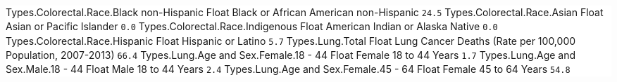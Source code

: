 <tr>
    <td>Types.Colorectal.Race.Black non-Hispanic</td>
    <td>Float</td> 
    <td>Black or African American non-Hispanic</td>
    <td><code>24.5</code></td>
</tr>

<tr>
    <td>Types.Colorectal.Race.Asian</td>
    <td>Float</td> 
    <td>Asian or Pacific Islander</td>
    <td><code>0.0</code></td>
</tr>

<tr>
    <td>Types.Colorectal.Race.Indigenous</td>
    <td>Float</td> 
    <td>American Indian or Alaska Native</td>
    <td><code>0.0</code></td>
</tr>

<tr>
    <td>Types.Colorectal.Race.Hispanic</td>
    <td>Float</td> 
    <td>Hispanic or Latino</td>
    <td><code>5.7</code></td>
</tr>

<tr>
    <td>Types.Lung.Total</td>
    <td>Float</td> 
    <td>Lung Cancer Deaths (Rate per 100,000 Population, 2007-2013)</td>
    <td><code>66.4</code></td>
</tr>

<tr>
    <td>Types.Lung.Age and Sex.Female.18 - 44</td>
    <td>Float</td> 
    <td>Female 18 to 44 Years</td>
    <td><code>1.7</code></td>
</tr>

<tr>
    <td>Types.Lung.Age and Sex.Male.18 - 44</td>
    <td>Float</td> 
    <td>Male 18 to 44 Years</td>
    <td><code>2.4</code></td>
</tr>

<tr>
    <td>Types.Lung.Age and Sex.Female.45 - 64</td>
    <td>Float</td> 
    <td>Female 45 to 64 Years</td>
    <td><code>54.8</code></td>
</tr>
